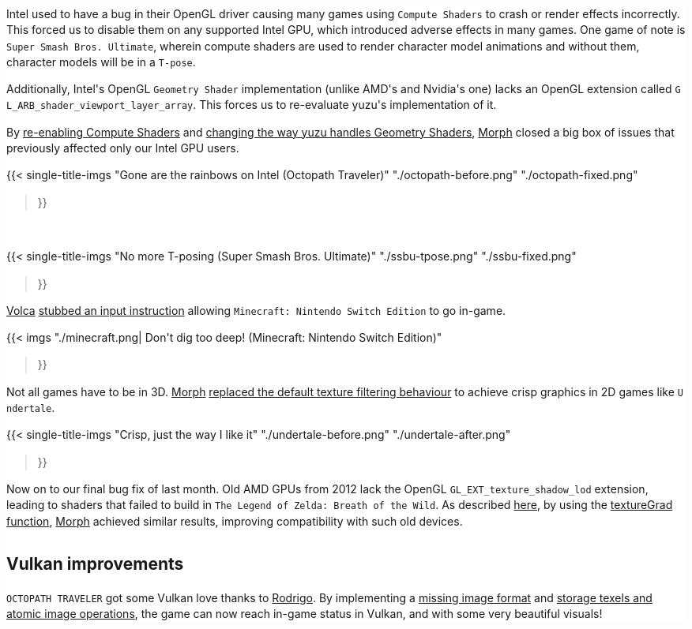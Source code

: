 Intel used to have a bug in their OpenGL driver causing many games using `Compute Shaders` to crash or render effects incorrectly. This forced us to disable them on any supported Intel GPU, which introduced adverse effects in many games. One game of note is `Super Smash Bros. Ultimate`, wherein compute shaders are used to render character model animations and without them, character models will be in a `T-pose`.

Additionally, Intel's OpenGL `Geometry Shader` implementation (unlike AMD's and Nvidia's one) lacks an OpenGL extension called `GL_ARB_shader_viewport_layer_array`. This forces us to re-evaluate yuzu's implementation of it.

By [re-enabling Compute Shaders](https://github.com/yuzu-emu/yuzu/pull/4025) and [changing the way yuzu handles Geometry Shaders](https://github.com/yuzu-emu/yuzu/pull/4031), [Morph](https://github.com/Morph1984) closed a big box of issues that previously affected only our Intel GPU users.


{{< single-title-imgs
    "Gone are the rainbows on Intel (Octopath Traveler)"
    "./octopath-before.png"
    "./octopath-fixed.png"
  >}}
  
&nbsp;
   
{{< single-title-imgs
    "No more T-posing (Super Smash Bros. Ultimate)"
    "./ssbu-tpose.png"
    "./ssbu-fixed.png"
  >}}

[Volca](https://github.com/VolcaEM) [stubbed an input instruction](https://github.com/yuzu-emu/yuzu/pull/4032) allowing `Minecraft: Nintendo Switch Edition` to go in-game.

{{< imgs
    "./minecraft.png| Don't dig too deep! (Minecraft: Nintendo Switch Edition)"
  >}}
  
Not all games have to be in 3D. [Morph](https://github.com/Morph1984) [replaced the default texture filtering behaviour](https://github.com/yuzu-emu/yuzu/pull/4081) to achieve crisp graphics in 2D games like `Undertale`.

{{< single-title-imgs
    "Crisp, just the way I like it"
    "./undertale-before.png"
    "./undertale-after.png"
  >}}
  
Now on to our final bug fix of last month. Old AMD GPUs from 2012 lack the OpenGL `GL_EXT_texture_shadow_lod` extension, leading to shaders that failed to build in `The Legend of Zelda: Breath of the Wild`. As described [here](https://github.com/KhronosGroup/SPIRV-Cross/issues/207), by using the [textureGrad function](https://github.com/yuzu-emu/yuzu/pull/4129), [Morph](https://github.com/Morph1984) achieved similar results, improving compatibility with such old devices.

## Vulkan improvements

`OCTOPATH TRAVELER` got some Vulkan love thanks to [Rodrigo](https://github.com/ReinUsesLisp). By implementing a [missing image format](https://github.com/yuzu-emu/yuzu/pull/4033) and [storage texels and atomic image operations](https://github.com/yuzu-emu/yuzu/pull/4034), the game can now reach in-game status in Vulkan, and with some very beautiful visuals!
